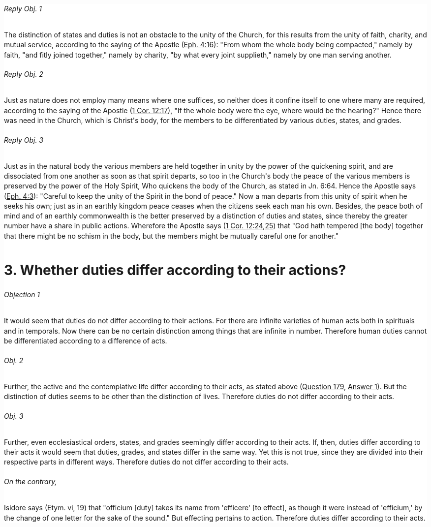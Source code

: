 ###### Reply Obj. 1
The distinction of states and duties is not an obstacle to the unity of the Church, for this results from the unity of faith, charity, and mutual service, according to the saying of the Apostle ([Eph. 4:16](http://bible.gospelcom.net/bible?Eph++4:16)): "From whom the whole body being compacted," namely by faith, "and fitly joined together," namely by charity, "by what every joint supplieth," namely by one man serving another.  

###### Reply Obj. 2
Just as nature does not employ many means where one suffices, so neither does it confine itself to one where many are required, according to the saying of the Apostle ([1 Cor. 12:17](http://bible.gospelcom.net/bible?1+Cor++12:17)), "If the whole body were the eye, where would be the hearing?" Hence there was need in the Church, which is Christ's body, for the members to be differentiated by various duties, states, and grades.  

###### Reply Obj. 3
Just as in the natural body the various members are held together in unity by the power of the quickening spirit, and are dissociated from one another as soon as that spirit departs, so too in the Church's body the peace of the various members is preserved by the power of the Holy Spirit, Who quickens the body of the Church, as stated in Jn. 6:64. Hence the Apostle says ([Eph. 4:3](http://bible.gospelcom.net/bible?Eph++4:3)): "Careful to keep the unity of the Spirit in the bond of peace." Now a man departs from this unity of spirit when he seeks his own; just as in an earthly kingdom peace ceases when the citizens seek each man his own. Besides, the peace both of mind and of an earthly commonwealth is the better preserved by a distinction of duties and states, since thereby the greater number have a share in public actions. Wherefore the Apostle says ([1 Cor. 12:24,25](http://bible.gospelcom.net/bible?1+Cor++12:24,25)) that "God hath tempered \[the body\] together that there might be no schism in the body, but the members might be mutually careful one for another."  

# 3. Whether duties differ according to their actions? 

###### Objection 1
It would seem that duties do not differ according to their actions. For there are infinite varieties of human acts both in spirituals and in temporals. Now there can be no certain distinction among things that are infinite in number. Therefore human duties cannot be differentiated according to a difference of acts.  

###### Obj. 2
Further, the active and the contemplative life differ according to their acts, as stated above ([Question 179](../171.%20Gratuitous%20Graces%20(12)/178.%20Pertaining%20to%20Works%20(5)/179.%20Division%20of%20Life%20Into%20Active%20and%20Contemplative.md), [Answer 1](../171.%20Gratuitous%20Graces%20(12)/178.%20Pertaining%20to%20Works%20(5)/179.%20Division%20of%20Life%20Into%20Active%20and%20Contemplative.md#1.%20Whether%20life%20is%20fittingly%20divided%20into%20active%20and%20contemplative?%20)). But the distinction of duties seems to be other than the distinction of lives. Therefore duties do not differ according to their acts.  

###### Obj. 3
Further, even ecclesiastical orders, states, and grades seemingly differ according to their acts. If, then, duties differ according to their acts it would seem that duties, grades, and states differ in the same way. Yet this is not true, since they are divided into their respective parts in different ways. Therefore duties do not differ according to their acts.  

###### On the contrary,
Isidore says (Etym. vi, 19) that "officium \[duty\] takes its name from 'efficere' \[to effect\], as though it were instead of 'efficium,' by the change of one letter for the sake of the sound." But effecting pertains to action. Therefore duties differ according to their acts.  
